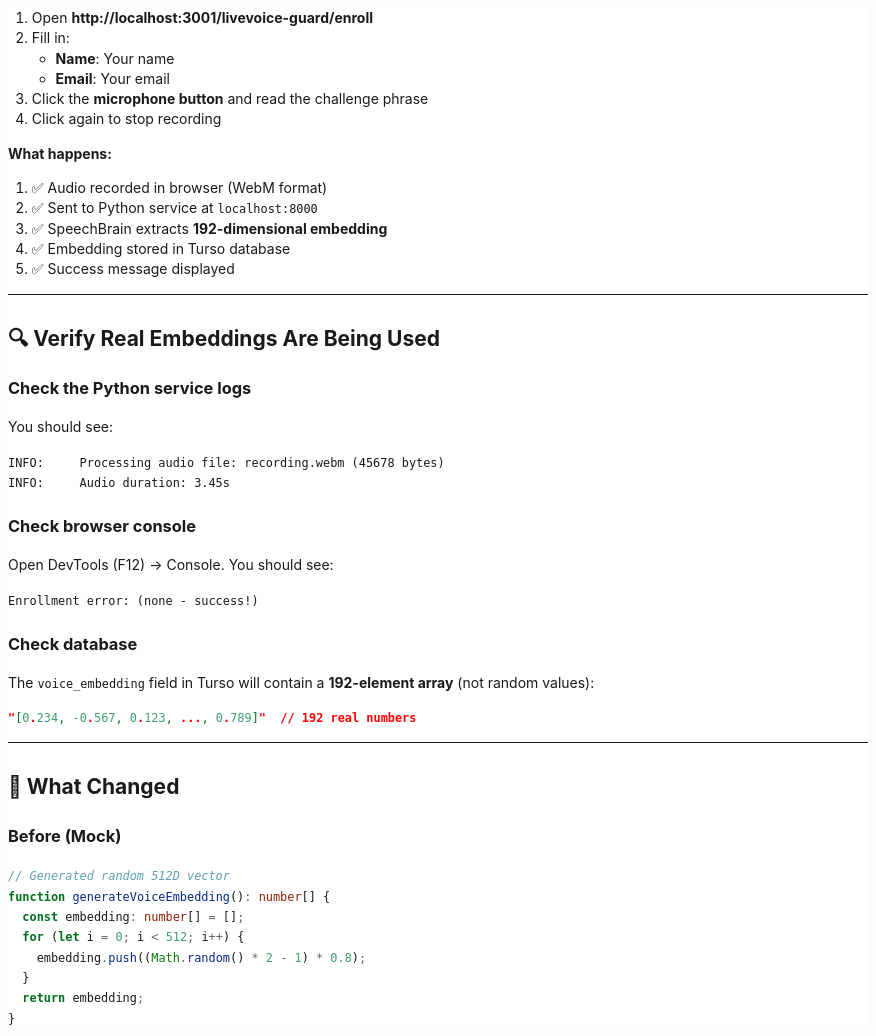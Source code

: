 1. Open **http://localhost:3001/livevoice-guard/enroll**
2. Fill in:
   - **Name**: Your name
   - **Email**: Your email
3. Click the **microphone button** and read the challenge phrase
4. Click again to stop recording

**What happens:**
1. ✅ Audio recorded in browser (WebM format)
2. ✅ Sent to Python service at `localhost:8000`
3. ✅ SpeechBrain extracts **192-dimensional embedding**
4. ✅ Embedding stored in Turso database
5. ✅ Success message displayed

---

## 🔍 Verify Real Embeddings Are Being Used

### Check the Python service logs

You should see:
```
INFO:     Processing audio file: recording.webm (45678 bytes)
INFO:     Audio duration: 3.45s
```

### Check browser console

Open DevTools (F12) → Console. You should see:
```
Enrollment error: (none - success!)
```

### Check database

The `voice_embedding` field in Turso will contain a **192-element array** (not random values):
```json
"[0.234, -0.567, 0.123, ..., 0.789]"  // 192 real numbers
```

---

## 🎯 What Changed

### Before (Mock)
```typescript
// Generated random 512D vector
function generateVoiceEmbedding(): number[] {
  const embedding: number[] = [];
  for (let i = 0; i < 512; i++) {
    embedding.push((Math.random() * 2 - 1) * 0.8);
  }
  return embedding;
}
```
